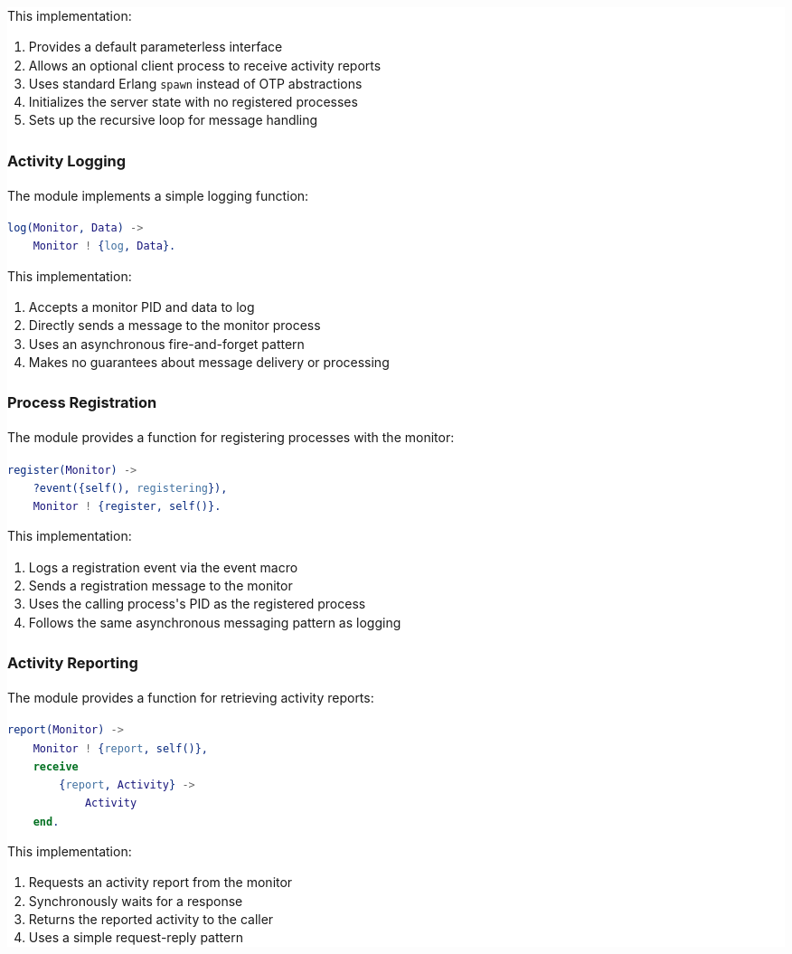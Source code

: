 This implementation:
1. Provides a default parameterless interface
2. Allows an optional client process to receive activity reports
3. Uses standard Erlang `spawn` instead of OTP abstractions
4. Initializes the server state with no registered processes
5. Sets up the recursive loop for message handling

### Activity Logging

The module implements a simple logging function:

```erlang
log(Monitor, Data) ->
    Monitor ! {log, Data}.
```

This implementation:
1. Accepts a monitor PID and data to log
2. Directly sends a message to the monitor process
3. Uses an asynchronous fire-and-forget pattern
4. Makes no guarantees about message delivery or processing

### Process Registration

The module provides a function for registering processes with the monitor:

```erlang
register(Monitor) ->
    ?event({self(), registering}),
    Monitor ! {register, self()}.
```

This implementation:
1. Logs a registration event via the event macro
2. Sends a registration message to the monitor
3. Uses the calling process's PID as the registered process
4. Follows the same asynchronous messaging pattern as logging

### Activity Reporting

The module provides a function for retrieving activity reports:

```erlang
report(Monitor) ->
    Monitor ! {report, self()},
    receive
        {report, Activity} ->
            Activity
    end.
```

This implementation:
1. Requests an activity report from the monitor
2. Synchronously waits for a response
3. Returns the reported activity to the caller
4. Uses a simple request-reply pattern
